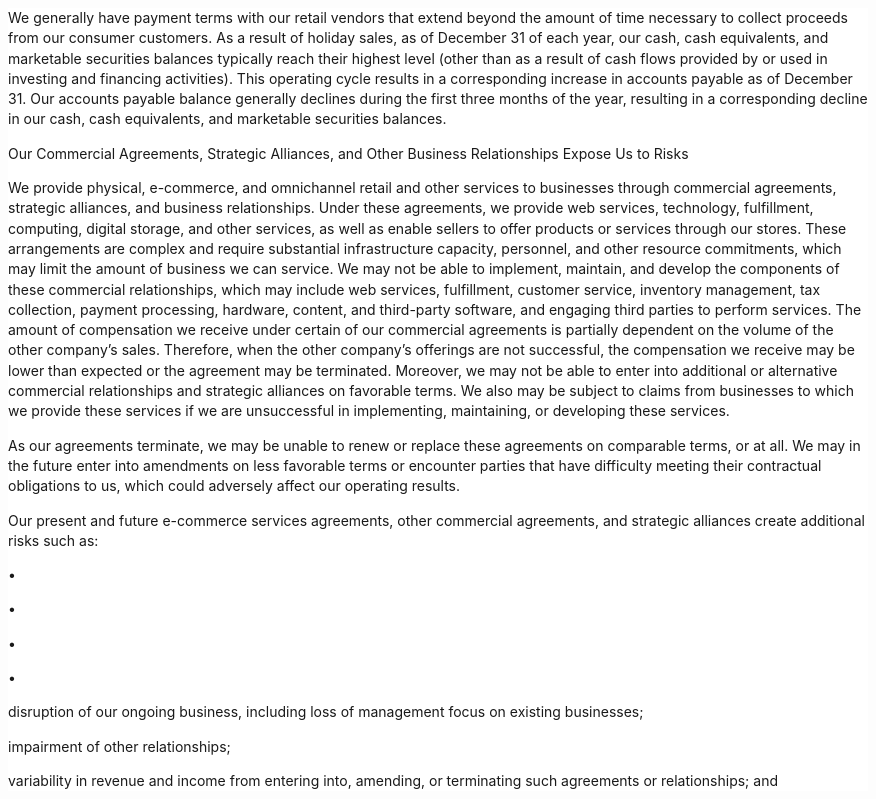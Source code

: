 We generally have payment terms with our retail vendors that extend beyond the amount of time necessary to collect proceeds from our consumer customers.
As a result of holiday sales, as of December 31 of each year, our cash, cash equivalents, and marketable securities balances typically reach their highest level (other
than as a result of cash flows provided by or used in investing and financing activities). This operating cycle results in a corresponding increase in accounts payable
as of December 31. Our accounts payable balance generally declines during the first three months of the year, resulting in a corresponding decline in our cash, cash
equivalents, and marketable securities balances.

Our Commercial Agreements, Strategic Alliances, and Other Business Relationships Expose Us to Risks

We provide physical, e-commerce, and omnichannel retail and other services to businesses through commercial agreements, strategic alliances, and business
relationships. Under these agreements, we provide web services, technology, fulfillment, computing, digital storage, and other services, as well as enable sellers to
offer products or services through our stores. These arrangements are complex and require substantial infrastructure capacity, personnel, and other resource
commitments, which may limit the amount of business we can service. We may not be able to implement, maintain, and develop the components of these
commercial relationships, which may include web services, fulfillment, customer service, inventory management, tax collection, payment processing, hardware,
content, and third-party software, and engaging third parties to perform services. The amount of compensation we receive under certain of our commercial
agreements is partially dependent on the volume of the other company’s sales. Therefore, when the other company’s offerings are not successful, the compensation
we receive may be lower than expected or the agreement may be terminated. Moreover, we may not be able to enter into additional or alternative commercial
relationships and strategic alliances on favorable terms. We also may be subject to claims from businesses to which we provide these services if we are
unsuccessful in implementing, maintaining, or developing these services.

As our agreements terminate, we may be unable to renew or replace these agreements on comparable terms, or at all. We may in the future enter into
amendments on less favorable terms or encounter parties that have difficulty meeting their contractual obligations to us, which could adversely affect our operating
results.

Our present and future e-commerce services agreements, other commercial agreements, and strategic alliances create additional risks such as:

•

•

•

•

disruption of our ongoing business, including loss of management focus on existing businesses;

impairment of other relationships;

variability in revenue and income from entering into, amending, or terminating such agreements or relationships; and
